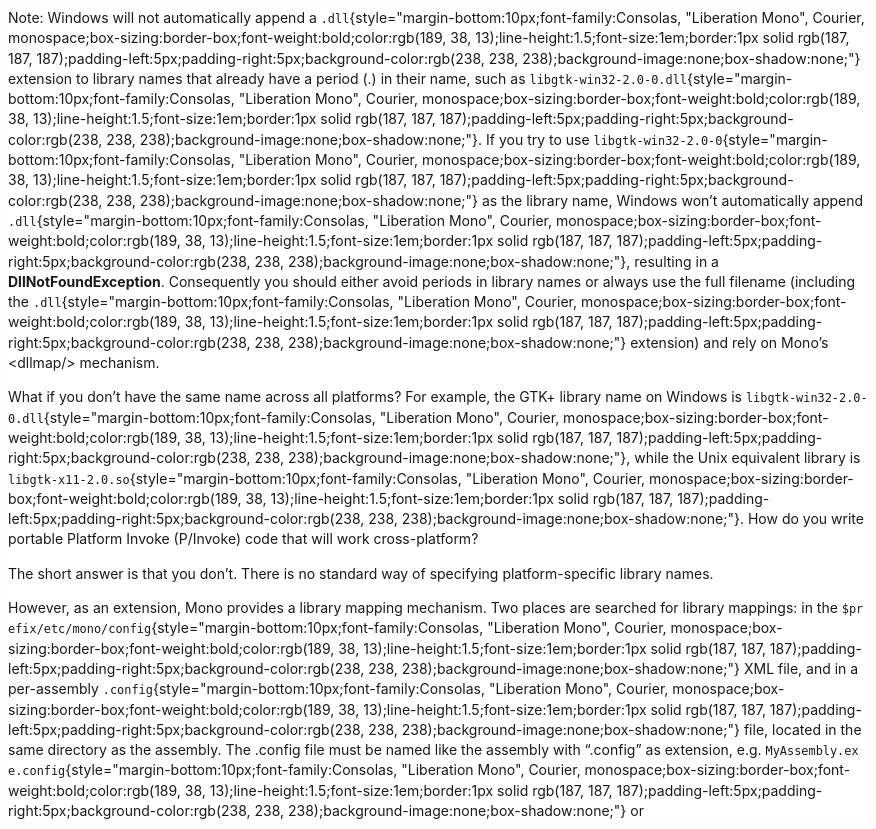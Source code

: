 Note: Windows will not automatically append a
`.dll`{style="margin-bottom:10px;font-family:Consolas, "Liberation Mono", Courier, monospace;box-sizing:border-box;font-weight:bold;color:rgb(189, 38, 13);line-height:1.5;font-size:1em;border:1px solid rgb(187, 187, 187);padding-left:5px;padding-right:5px;background-color:rgb(238, 238, 238);background-image:none;box-shadow:none;"}
extension to library names that already have a period (.) in their name,
such as
`libgtk-win32-2.0-0.dll`{style="margin-bottom:10px;font-family:Consolas, "Liberation Mono", Courier, monospace;box-sizing:border-box;font-weight:bold;color:rgb(189, 38, 13);line-height:1.5;font-size:1em;border:1px solid rgb(187, 187, 187);padding-left:5px;padding-right:5px;background-color:rgb(238, 238, 238);background-image:none;box-shadow:none;"}.
If you try to use
`libgtk-win32-2.0-0`{style="margin-bottom:10px;font-family:Consolas, "Liberation Mono", Courier, monospace;box-sizing:border-box;font-weight:bold;color:rgb(189, 38, 13);line-height:1.5;font-size:1em;border:1px solid rgb(187, 187, 187);padding-left:5px;padding-right:5px;background-color:rgb(238, 238, 238);background-image:none;box-shadow:none;"}
as the library name, Windows won’t automatically append
`.dll`{style="margin-bottom:10px;font-family:Consolas, "Liberation Mono", Courier, monospace;box-sizing:border-box;font-weight:bold;color:rgb(189, 38, 13);line-height:1.5;font-size:1em;border:1px solid rgb(187, 187, 187);padding-left:5px;padding-right:5px;background-color:rgb(238, 238, 238);background-image:none;box-shadow:none;"},
resulting in a **DllNotFoundException**. Consequently you should either
avoid periods in library names or always use the full filename
(including the
`.dll`{style="margin-bottom:10px;font-family:Consolas, "Liberation Mono", Courier, monospace;box-sizing:border-box;font-weight:bold;color:rgb(189, 38, 13);line-height:1.5;font-size:1em;border:1px solid rgb(187, 187, 187);padding-left:5px;padding-right:5px;background-color:rgb(238, 238, 238);background-image:none;box-shadow:none;"}
extension) and rely on Mono’s &lt;dllmap/&gt; mechanism.

What if you don’t have the same name across all platforms? For example,
the GTK+ library name on Windows is
`libgtk-win32-2.0-0.dll`{style="margin-bottom:10px;font-family:Consolas, "Liberation Mono", Courier, monospace;box-sizing:border-box;font-weight:bold;color:rgb(189, 38, 13);line-height:1.5;font-size:1em;border:1px solid rgb(187, 187, 187);padding-left:5px;padding-right:5px;background-color:rgb(238, 238, 238);background-image:none;box-shadow:none;"},
while the Unix equivalent library is
`libgtk-x11-2.0.so`{style="margin-bottom:10px;font-family:Consolas, "Liberation Mono", Courier, monospace;box-sizing:border-box;font-weight:bold;color:rgb(189, 38, 13);line-height:1.5;font-size:1em;border:1px solid rgb(187, 187, 187);padding-left:5px;padding-right:5px;background-color:rgb(238, 238, 238);background-image:none;box-shadow:none;"}.
How do you write portable Platform Invoke (P/Invoke) code that will work
cross-platform?

The short answer is that you don’t. There is no standard way of
specifying platform-specific library names.

However, as an extension, Mono provides a library mapping mechanism. Two
places are searched for library mappings: in the
`$prefix/etc/mono/config`{style="margin-bottom:10px;font-family:Consolas, "Liberation Mono", Courier, monospace;box-sizing:border-box;font-weight:bold;color:rgb(189, 38, 13);line-height:1.5;font-size:1em;border:1px solid rgb(187, 187, 187);padding-left:5px;padding-right:5px;background-color:rgb(238, 238, 238);background-image:none;box-shadow:none;"}
XML file, and in a per-assembly
`.config`{style="margin-bottom:10px;font-family:Consolas, "Liberation Mono", Courier, monospace;box-sizing:border-box;font-weight:bold;color:rgb(189, 38, 13);line-height:1.5;font-size:1em;border:1px solid rgb(187, 187, 187);padding-left:5px;padding-right:5px;background-color:rgb(238, 238, 238);background-image:none;box-shadow:none;"}
file, located in the same directory as the assembly. The .config file
must be named like the assembly with “.config” as extension, e.g.
`MyAssembly.exe.config`{style="margin-bottom:10px;font-family:Consolas, "Liberation Mono", Courier, monospace;box-sizing:border-box;font-weight:bold;color:rgb(189, 38, 13);line-height:1.5;font-size:1em;border:1px solid rgb(187, 187, 187);padding-left:5px;padding-right:5px;background-color:rgb(238, 238, 238);background-image:none;box-shadow:none;"}
or
